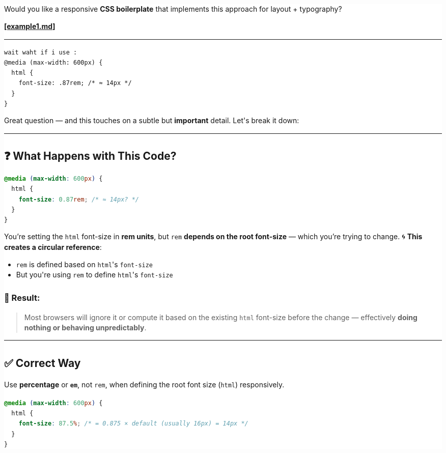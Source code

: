 
Would you like a responsive **CSS boilerplate** that implements this approach for layout + typography?

**[[example1.md]](./example1.md)**


---

```
wait waht if i use :
@media (max-width: 600px) {
  html {
    font-size: .87rem; /* ≈ 14px */
  }
}
```

Great question — and this touches on a subtle but **important** detail. Let's break it down:

---

## ❓ What Happens with This Code?

```css
@media (max-width: 600px) {
  html {
    font-size: 0.87rem; /* ≈ 14px? */
  }
}
```

You’re setting the `html` font-size in **rem units**, but `rem` **depends on the root font-size** — which you’re trying to change.
🌀 **This creates a circular reference**:

* `rem` is defined based on `html`'s `font-size`
* But you're using `rem` to define `html`'s `font-size`

### 🛑 Result:

> Most browsers will ignore it or compute it based on the existing `html` font-size before the change — effectively **doing nothing or behaving unpredictably**.

---

## ✅ Correct Way

Use **percentage** or **`em`**, not `rem`, when defining the root font size (`html`) responsively.

```css
@media (max-width: 600px) {
  html {
    font-size: 87.5%; /* = 0.875 × default (usually 16px) = 14px */
  }
}
```
